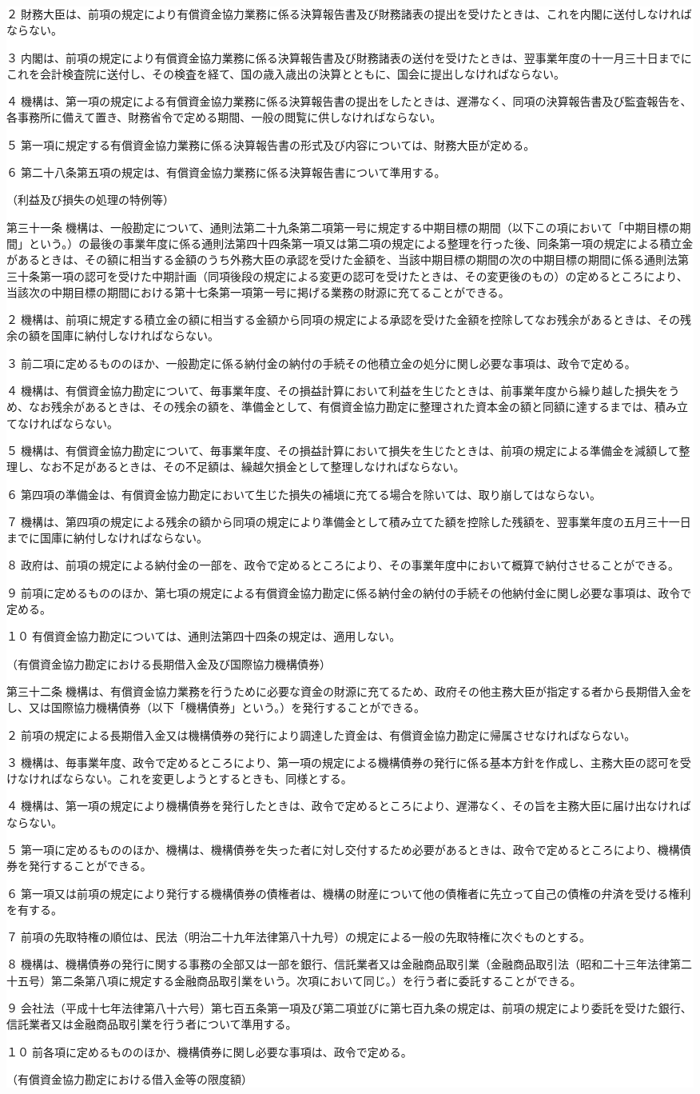 ２ 財務大臣は、前項の規定により有償資金協力業務に係る決算報告書及び財務諸表の提出を受けたときは、これを内閣に送付しなければならない。

３ 内閣は、前項の規定により有償資金協力業務に係る決算報告書及び財務諸表の送付を受けたときは、翌事業年度の十一月三十日までにこれを会計検査院に送付し、その検査を経て、国の歳入歳出の決算とともに、国会に提出しなければならない。

４ 機構は、第一項の規定による有償資金協力業務に係る決算報告書の提出をしたときは、遅滞なく、同項の決算報告書及び監査報告を、各事務所に備えて置き、財務省令で定める期間、一般の閲覧に供しなければならない。

５ 第一項に規定する有償資金協力業務に係る決算報告書の形式及び内容については、財務大臣が定める。

６ 第二十八条第五項の規定は、有償資金協力業務に係る決算報告書について準用する。

（利益及び損失の処理の特例等）

第三十一条 機構は、一般勘定について、通則法第二十九条第二項第一号に規定する中期目標の期間（以下この項において「中期目標の期間」という。）の最後の事業年度に係る通則法第四十四条第一項又は第二項の規定による整理を行った後、同条第一項の規定による積立金があるときは、その額に相当する金額のうち外務大臣の承認を受けた金額を、当該中期目標の期間の次の中期目標の期間に係る通則法第三十条第一項の認可を受けた中期計画（同項後段の規定による変更の認可を受けたときは、その変更後のもの）の定めるところにより、当該次の中期目標の期間における第十七条第一項第一号に掲げる業務の財源に充てることができる。

２ 機構は、前項に規定する積立金の額に相当する金額から同項の規定による承認を受けた金額を控除してなお残余があるときは、その残余の額を国庫に納付しなければならない。

３ 前二項に定めるもののほか、一般勘定に係る納付金の納付の手続その他積立金の処分に関し必要な事項は、政令で定める。

４ 機構は、有償資金協力勘定について、毎事業年度、その損益計算において利益を生じたときは、前事業年度から繰り越した損失をうめ、なお残余があるときは、その残余の額を、準備金として、有償資金協力勘定に整理された資本金の額と同額に達するまでは、積み立てなければならない。

５ 機構は、有償資金協力勘定について、毎事業年度、その損益計算において損失を生じたときは、前項の規定による準備金を減額して整理し、なお不足があるときは、その不足額は、繰越欠損金として整理しなければならない。

６ 第四項の準備金は、有償資金協力勘定において生じた損失の補塡に充てる場合を除いては、取り崩してはならない。

７ 機構は、第四項の規定による残余の額から同項の規定により準備金として積み立てた額を控除した残額を、翌事業年度の五月三十一日までに国庫に納付しなければならない。

８ 政府は、前項の規定による納付金の一部を、政令で定めるところにより、その事業年度中において概算で納付させることができる。

９ 前項に定めるもののほか、第七項の規定による有償資金協力勘定に係る納付金の納付の手続その他納付金に関し必要な事項は、政令で定める。

１０ 有償資金協力勘定については、通則法第四十四条の規定は、適用しない。

（有償資金協力勘定における長期借入金及び国際協力機構債券）

第三十二条 機構は、有償資金協力業務を行うために必要な資金の財源に充てるため、政府その他主務大臣が指定する者から長期借入金をし、又は国際協力機構債券（以下「機構債券」という。）を発行することができる。

２ 前項の規定による長期借入金又は機構債券の発行により調達した資金は、有償資金協力勘定に帰属させなければならない。

３ 機構は、毎事業年度、政令で定めるところにより、第一項の規定による機構債券の発行に係る基本方針を作成し、主務大臣の認可を受けなければならない。これを変更しようとするときも、同様とする。

４ 機構は、第一項の規定により機構債券を発行したときは、政令で定めるところにより、遅滞なく、その旨を主務大臣に届け出なければならない。

５ 第一項に定めるもののほか、機構は、機構債券を失った者に対し交付するため必要があるときは、政令で定めるところにより、機構債券を発行することができる。

６ 第一項又は前項の規定により発行する機構債券の債権者は、機構の財産について他の債権者に先立って自己の債権の弁済を受ける権利を有する。

７ 前項の先取特権の順位は、民法（明治二十九年法律第八十九号）の規定による一般の先取特権に次ぐものとする。

８ 機構は、機構債券の発行に関する事務の全部又は一部を銀行、信託業者又は金融商品取引業（金融商品取引法（昭和二十三年法律第二十五号）第二条第八項に規定する金融商品取引業をいう。次項において同じ。）を行う者に委託することができる。

９ 会社法（平成十七年法律第八十六号）第七百五条第一項及び第二項並びに第七百九条の規定は、前項の規定により委託を受けた銀行、信託業者又は金融商品取引業を行う者について準用する。

１０ 前各項に定めるもののほか、機構債券に関し必要な事項は、政令で定める。

（有償資金協力勘定における借入金等の限度額）
